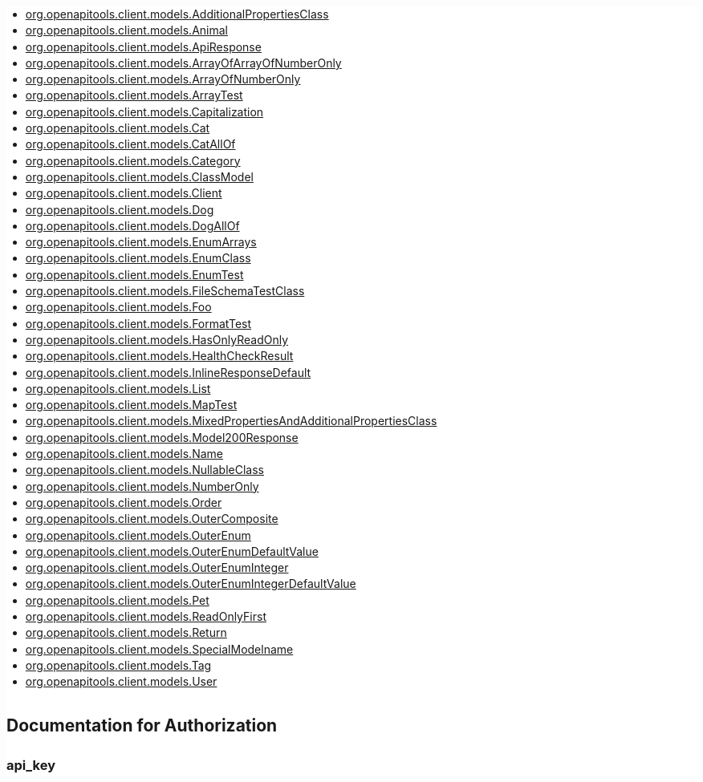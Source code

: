  - [org.openapitools.client.models.AdditionalPropertiesClass](docs/AdditionalPropertiesClass.md)
 - [org.openapitools.client.models.Animal](docs/Animal.md)
 - [org.openapitools.client.models.ApiResponse](docs/ApiResponse.md)
 - [org.openapitools.client.models.ArrayOfArrayOfNumberOnly](docs/ArrayOfArrayOfNumberOnly.md)
 - [org.openapitools.client.models.ArrayOfNumberOnly](docs/ArrayOfNumberOnly.md)
 - [org.openapitools.client.models.ArrayTest](docs/ArrayTest.md)
 - [org.openapitools.client.models.Capitalization](docs/Capitalization.md)
 - [org.openapitools.client.models.Cat](docs/Cat.md)
 - [org.openapitools.client.models.CatAllOf](docs/CatAllOf.md)
 - [org.openapitools.client.models.Category](docs/Category.md)
 - [org.openapitools.client.models.ClassModel](docs/ClassModel.md)
 - [org.openapitools.client.models.Client](docs/Client.md)
 - [org.openapitools.client.models.Dog](docs/Dog.md)
 - [org.openapitools.client.models.DogAllOf](docs/DogAllOf.md)
 - [org.openapitools.client.models.EnumArrays](docs/EnumArrays.md)
 - [org.openapitools.client.models.EnumClass](docs/EnumClass.md)
 - [org.openapitools.client.models.EnumTest](docs/EnumTest.md)
 - [org.openapitools.client.models.FileSchemaTestClass](docs/FileSchemaTestClass.md)
 - [org.openapitools.client.models.Foo](docs/Foo.md)
 - [org.openapitools.client.models.FormatTest](docs/FormatTest.md)
 - [org.openapitools.client.models.HasOnlyReadOnly](docs/HasOnlyReadOnly.md)
 - [org.openapitools.client.models.HealthCheckResult](docs/HealthCheckResult.md)
 - [org.openapitools.client.models.InlineResponseDefault](docs/InlineResponseDefault.md)
 - [org.openapitools.client.models.List](docs/List.md)
 - [org.openapitools.client.models.MapTest](docs/MapTest.md)
 - [org.openapitools.client.models.MixedPropertiesAndAdditionalPropertiesClass](docs/MixedPropertiesAndAdditionalPropertiesClass.md)
 - [org.openapitools.client.models.Model200Response](docs/Model200Response.md)
 - [org.openapitools.client.models.Name](docs/Name.md)
 - [org.openapitools.client.models.NullableClass](docs/NullableClass.md)
 - [org.openapitools.client.models.NumberOnly](docs/NumberOnly.md)
 - [org.openapitools.client.models.Order](docs/Order.md)
 - [org.openapitools.client.models.OuterComposite](docs/OuterComposite.md)
 - [org.openapitools.client.models.OuterEnum](docs/OuterEnum.md)
 - [org.openapitools.client.models.OuterEnumDefaultValue](docs/OuterEnumDefaultValue.md)
 - [org.openapitools.client.models.OuterEnumInteger](docs/OuterEnumInteger.md)
 - [org.openapitools.client.models.OuterEnumIntegerDefaultValue](docs/OuterEnumIntegerDefaultValue.md)
 - [org.openapitools.client.models.Pet](docs/Pet.md)
 - [org.openapitools.client.models.ReadOnlyFirst](docs/ReadOnlyFirst.md)
 - [org.openapitools.client.models.Return](docs/Return.md)
 - [org.openapitools.client.models.SpecialModelname](docs/SpecialModelname.md)
 - [org.openapitools.client.models.Tag](docs/Tag.md)
 - [org.openapitools.client.models.User](docs/User.md)


<a name="documentation-for-authorization"></a>
## Documentation for Authorization

<a name="api_key"></a>
### api_key
